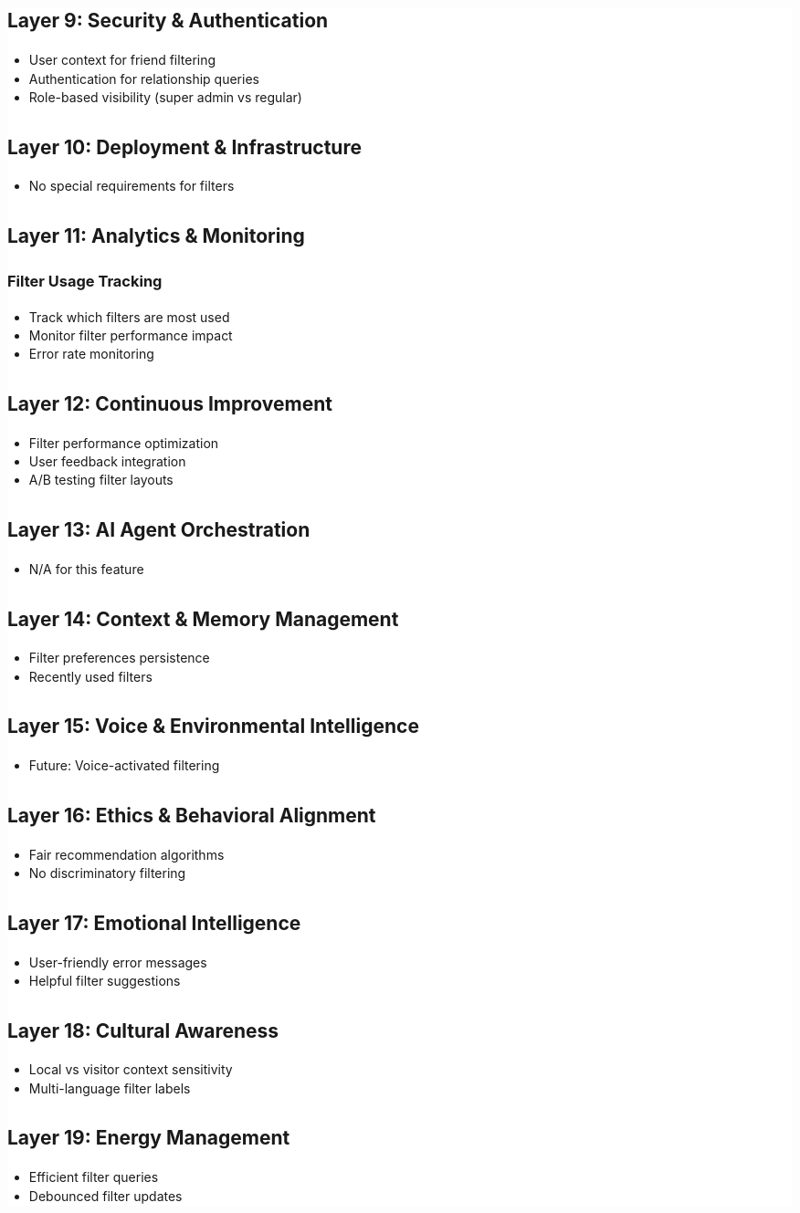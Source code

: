 ## Layer 9: Security & Authentication
- User context for friend filtering
- Authentication for relationship queries
- Role-based visibility (super admin vs regular)

## Layer 10: Deployment & Infrastructure
- No special requirements for filters

## Layer 11: Analytics & Monitoring
### Filter Usage Tracking
- Track which filters are most used
- Monitor filter performance impact
- Error rate monitoring

## Layer 12: Continuous Improvement
- Filter performance optimization
- User feedback integration
- A/B testing filter layouts

## Layer 13: AI Agent Orchestration
- N/A for this feature

## Layer 14: Context & Memory Management
- Filter preferences persistence
- Recently used filters

## Layer 15: Voice & Environmental Intelligence
- Future: Voice-activated filtering

## Layer 16: Ethics & Behavioral Alignment
- Fair recommendation algorithms
- No discriminatory filtering

## Layer 17: Emotional Intelligence
- User-friendly error messages
- Helpful filter suggestions

## Layer 18: Cultural Awareness
- Local vs visitor context sensitivity
- Multi-language filter labels

## Layer 19: Energy Management
- Efficient filter queries
- Debounced filter updates
